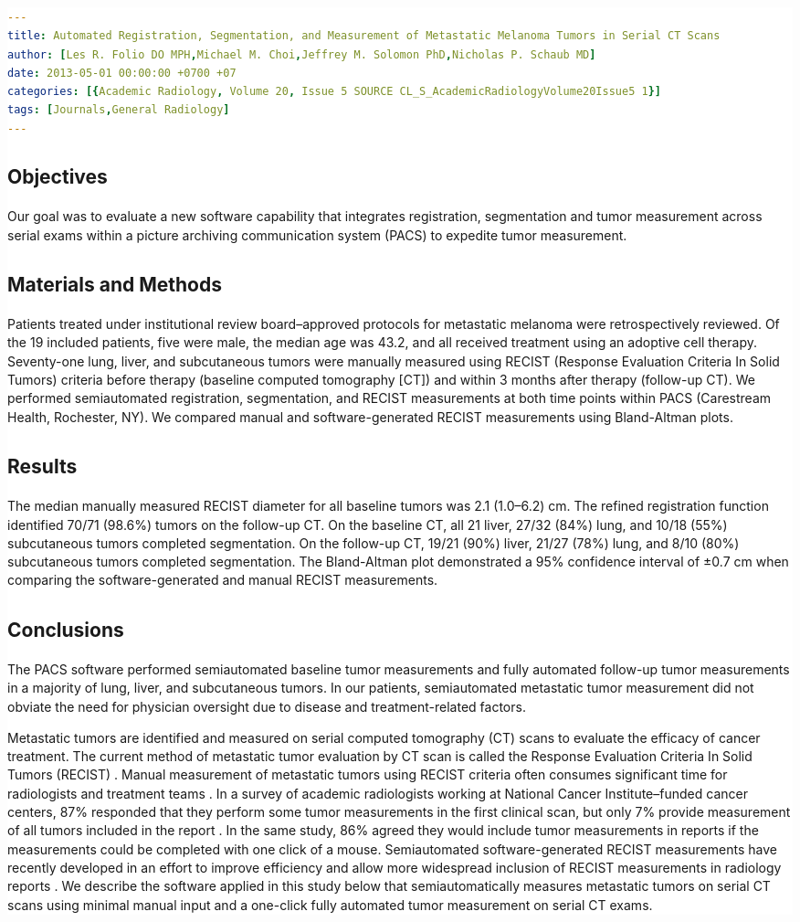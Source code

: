 ```yaml
---
title: Automated Registration, Segmentation, and Measurement of Metastatic Melanoma Tumors in Serial CT Scans
author: [Les R. Folio DO MPH,Michael M. Choi,Jeffrey M. Solomon PhD,Nicholas P. Schaub MD]
date: 2013-05-01 00:00:00 +0700 +07
categories: [{Academic Radiology, Volume 20, Issue 5 SOURCE CL_S_AcademicRadiologyVolume20Issue5 1}]
tags: [Journals,General Radiology]
---
```

## Objectives

Our goal was to evaluate a new software capability that integrates registration, segmentation and tumor measurement across serial exams within a picture archiving communication system (PACS) to expedite tumor measurement.

## Materials and Methods

Patients treated under institutional review board–approved protocols for metastatic melanoma were retrospectively reviewed. Of the 19 included patients, five were male, the median age was 43.2, and all received treatment using an adoptive cell therapy. Seventy-one lung, liver, and subcutaneous tumors were manually measured using RECIST (Response Evaluation Criteria In Solid Tumors) criteria before therapy (baseline computed tomography \[CT\]) and within 3 months after therapy (follow-up CT). We performed semiautomated registration, segmentation, and RECIST measurements at both time points within PACS (Carestream Health, Rochester, NY). We compared manual and software-generated RECIST measurements using Bland-Altman plots.

## Results

The median manually measured RECIST diameter for all baseline tumors was 2.1 (1.0–6.2) cm. The refined registration function identified 70/71 (98.6%) tumors on the follow-up CT. On the baseline CT, all 21 liver, 27/32 (84%) lung, and 10/18 (55%) subcutaneous tumors completed segmentation. On the follow-up CT, 19/21 (90%) liver, 21/27 (78%) lung, and 8/10 (80%) subcutaneous tumors completed segmentation. The Bland-Altman plot demonstrated a 95% confidence interval of ±0.7 cm when comparing the software-generated and manual RECIST measurements.

## Conclusions

The PACS software performed semiautomated baseline tumor measurements and fully automated follow-up tumor measurements in a majority of lung, liver, and subcutaneous tumors. In our patients, semiautomated metastatic tumor measurement did not obviate the need for physician oversight due to disease and treatment-related factors.

Metastatic tumors are identified and measured on serial computed tomography (CT) scans to evaluate the efficacy of cancer treatment. The current method of metastatic tumor evaluation by CT scan is called the Response Evaluation Criteria In Solid Tumors (RECIST) . Manual measurement of metastatic tumors using RECIST criteria often consumes significant time for radiologists and treatment teams . In a survey of academic radiologists working at National Cancer Institute–funded cancer centers, 87% responded that they perform some tumor measurements in the first clinical scan, but only 7% provide measurement of all tumors included in the report . In the same study, 86% agreed they would include tumor measurements in reports if the measurements could be completed with one click of a mouse. Semiautomated software-generated RECIST measurements have recently developed in an effort to improve efficiency and allow more widespread inclusion of RECIST measurements in radiology reports . We describe the software applied in this study below that semiautomatically measures metastatic tumors on serial CT scans using minimal manual input and a one-click fully automated tumor measurement on serial CT exams.
